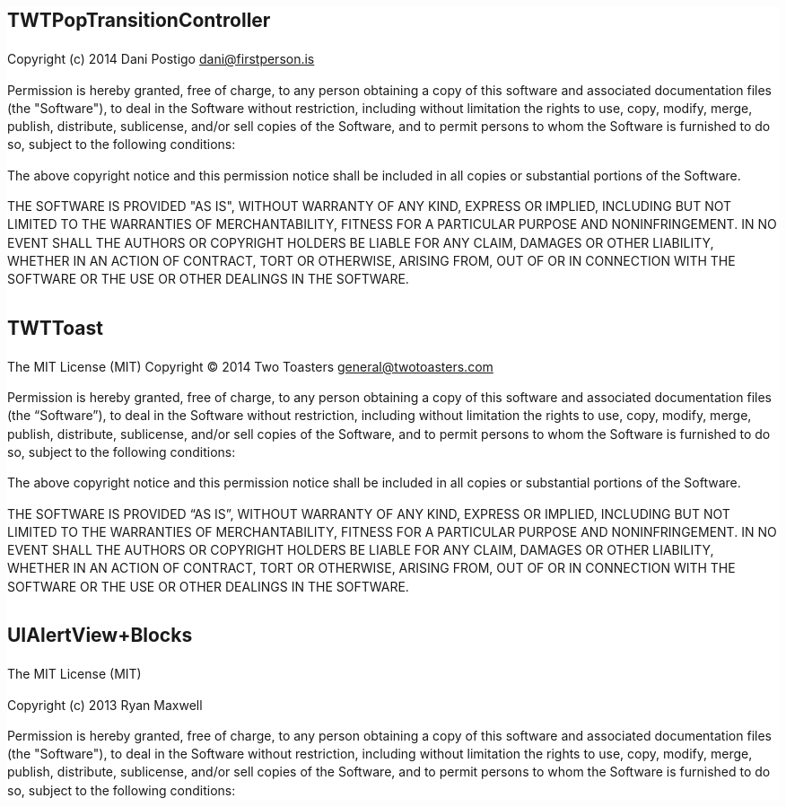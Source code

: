 ## TWTPopTransitionController

Copyright (c) 2014 Dani Postigo <dani@firstperson.is>

Permission is hereby granted, free of charge, to any person obtaining a copy
of this software and associated documentation files (the "Software"), to deal
in the Software without restriction, including without limitation the rights
to use, copy, modify, merge, publish, distribute, sublicense, and/or sell
copies of the Software, and to permit persons to whom the Software is
furnished to do so, subject to the following conditions:

The above copyright notice and this permission notice shall be included in
all copies or substantial portions of the Software.

THE SOFTWARE IS PROVIDED "AS IS", WITHOUT WARRANTY OF ANY KIND, EXPRESS OR
IMPLIED, INCLUDING BUT NOT LIMITED TO THE WARRANTIES OF MERCHANTABILITY,
FITNESS FOR A PARTICULAR PURPOSE AND NONINFRINGEMENT. IN NO EVENT SHALL THE
AUTHORS OR COPYRIGHT HOLDERS BE LIABLE FOR ANY CLAIM, DAMAGES OR OTHER
LIABILITY, WHETHER IN AN ACTION OF CONTRACT, TORT OR OTHERWISE, ARISING FROM,
OUT OF OR IN CONNECTION WITH THE SOFTWARE OR THE USE OR OTHER DEALINGS IN
THE SOFTWARE.


## TWTToast

The MIT License (MIT)
Copyright © 2014 Two Toasters <general@twotoasters.com>

Permission is hereby granted, free of charge, to any person obtaining a copy of this software and associated documentation files (the “Software”), to deal in the Software without restriction, including without limitation the rights to use, copy, modify, merge, publish, distribute, sublicense, and/or sell copies of the Software, and to permit persons to whom the Software is furnished to do so, subject to the following conditions:

The above copyright notice and this permission notice shall be included in all copies or substantial portions of the Software.

THE SOFTWARE IS PROVIDED “AS IS”, WITHOUT WARRANTY OF ANY KIND, EXPRESS OR IMPLIED, INCLUDING BUT NOT LIMITED TO THE WARRANTIES OF MERCHANTABILITY, FITNESS FOR A PARTICULAR PURPOSE AND NONINFRINGEMENT. IN NO EVENT SHALL THE AUTHORS OR COPYRIGHT HOLDERS BE LIABLE FOR ANY CLAIM, DAMAGES OR OTHER LIABILITY, WHETHER IN AN ACTION OF CONTRACT, TORT OR OTHERWISE, ARISING FROM, OUT OF OR IN CONNECTION WITH THE SOFTWARE OR THE USE OR OTHER DEALINGS IN THE SOFTWARE.


## UIAlertView+Blocks

The MIT License (MIT)

Copyright (c) 2013 Ryan Maxwell

Permission is hereby granted, free of charge, to any person obtaining a copy of
this software and associated documentation files (the "Software"), to deal in
the Software without restriction, including without limitation the rights to
use, copy, modify, merge, publish, distribute, sublicense, and/or sell copies of
the Software, and to permit persons to whom the Software is furnished to do so,
subject to the following conditions:
